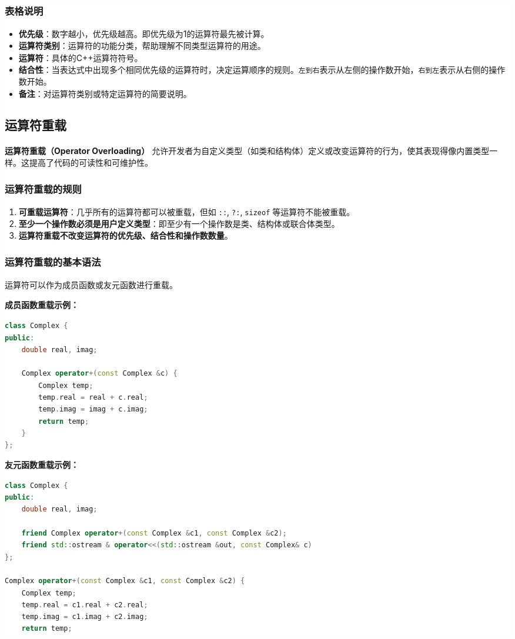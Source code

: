 



### **表格说明**



- **优先级**：数字越小，优先级越高。即优先级为1的运算符最先被计算。
- **运算符类别**：运算符的功能分类，帮助理解不同类型运算符的用途。
- **运算符**：具体的C++运算符符号。
- **结合性**：当表达式中出现多个相同优先级的运算符时，决定运算顺序的规则。`左到右`表示从左侧的操作数开始，`右到左`表示从右侧的操作数开始。
- **备注**：对运算符类别或特定运算符的简要说明。

## 运算符重载



**运算符重载（Operator Overloading）** 允许开发者为自定义类型（如类和结构体）定义或改变运算符的行为，使其表现得像内置类型一样。这提高了代码的可读性和可维护性。



### 运算符重载的规则



1. **可重载运算符**：几乎所有的运算符都可以被重载，但如 `::`, `?:`, `sizeof` 等运算符不能被重载。
2. **至少一个操作数必须是用户定义类型**：即至少有一个操作数是类、结构体或联合体类型。
3. **运算符重载不改变运算符的优先级、结合性和操作数数量**。



### 运算符重载的基本语法



运算符可以作为成员函数或友元函数进行重载。



**成员函数重载示例：**

```cpp
class Complex {
public:
    double real, imag;
    
    Complex operator+(const Complex &c) {
        Complex temp;
        temp.real = real + c.real;
        temp.imag = imag + c.imag;
        return temp;
    }
};
```



**友元函数重载示例：**



```cpp
class Complex {
public:
    double real, imag;
    
    friend Complex operator+(const Complex &c1, const Complex &c2);
    friend std::ostream & operator<<(std::ostream &out, const Complex& c)
};

Complex operator+(const Complex &c1, const Complex &c2) {
    Complex temp;
    temp.real = c1.real + c2.real;
    temp.imag = c1.imag + c2.imag;
    return temp;
```